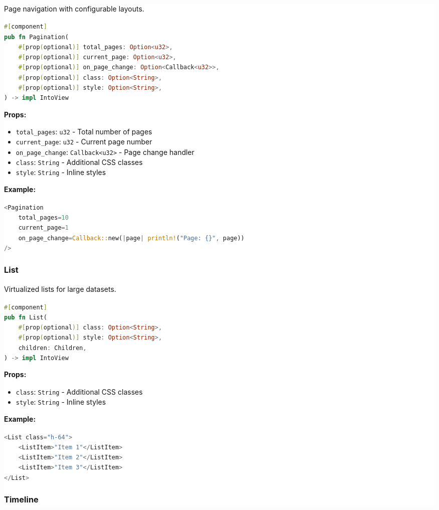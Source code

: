 Page navigation with configurable layouts.

```rust
#[component]
pub fn Pagination(
    #[prop(optional)] total_pages: Option<u32>,
    #[prop(optional)] current_page: Option<u32>,
    #[prop(optional)] on_page_change: Option<Callback<u32>>,
    #[prop(optional)] class: Option<String>,
    #[prop(optional)] style: Option<String>,
) -> impl IntoView
```

**Props:**
- `total_pages`: `u32` - Total number of pages
- `current_page`: `u32` - Current page number
- `on_page_change`: `Callback<u32>` - Page change handler
- `class`: `String` - Additional CSS classes
- `style`: `String` - Inline styles

**Example:**
```rust
<Pagination 
    total_pages=10 
    current_page=1 
    on_page_change=Callback::new(|page| println!("Page: {}", page))
/>
```

### List

Virtualized lists for large datasets.

```rust
#[component]
pub fn List(
    #[prop(optional)] class: Option<String>,
    #[prop(optional)] style: Option<String>,
    children: Children,
) -> impl IntoView
```

**Props:**
- `class`: `String` - Additional CSS classes
- `style`: `String` - Inline styles

**Example:**
```rust
<List class="h-64">
    <ListItem>"Item 1"</ListItem>
    <ListItem>"Item 2"</ListItem>
    <ListItem>"Item 3"</ListItem>
</List>
```

### Timeline
